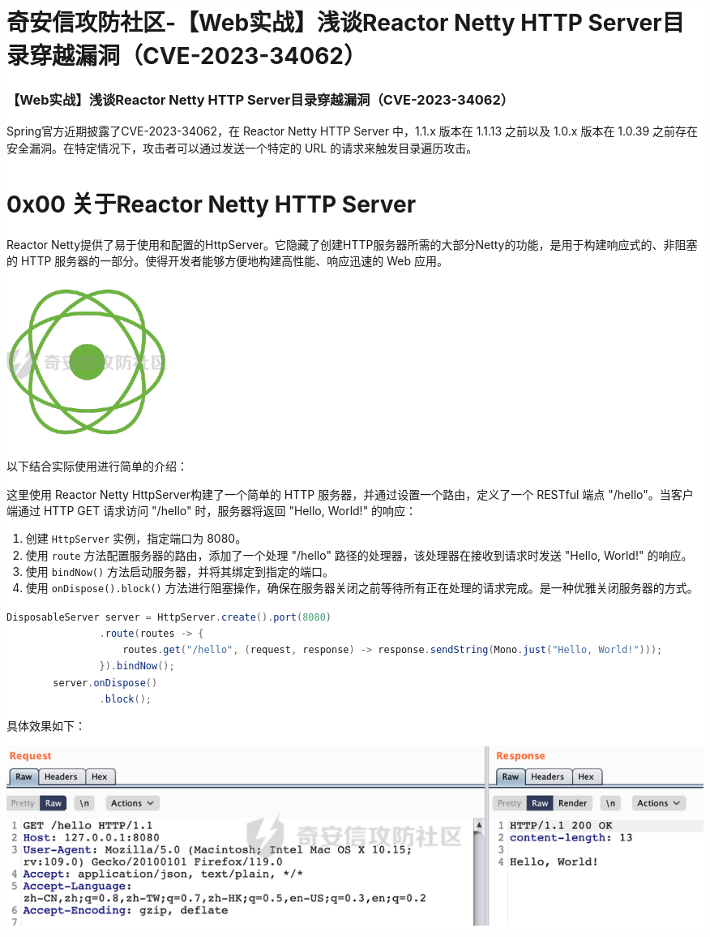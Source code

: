 

# 奇安信攻防社区-【Web实战】浅谈Reactor Netty HTTP Server目录穿越漏洞（CVE-2023-34062）

### 【Web实战】浅谈Reactor Netty HTTP Server目录穿越漏洞（CVE-2023-34062）

Spring官方近期披露了CVE-2023-34062，在 Reactor Netty HTTP Server 中，1.1.x 版本在 1.1.13 之前以及 1.0.x 版本在 1.0.39 之前存在安全漏洞。在特定情况下，攻击者可以通过发送一个特定的 URL 的请求来触发目录遍历攻击。

# 0x00 关于Reactor Netty HTTP Server

Reactor Netty提供了易于使用和配置的HttpServer。它隐藏了创建HTTP服务器所需的大部分Netty的功能，是用于构建响应式的、非阻塞的 HTTP 服务器的一部分。使得开发者能够方便地构建高性能、响应迅速的 Web 应用。

![image.png](assets/1701072281-e625093639dd44eccc90dfe083c24c38.png)

以下结合实际使用进行简单的介绍：

这里使用 Reactor Netty HttpServer构建了一个简单的 HTTP 服务器，并通过设置一个路由，定义了一个 RESTful 端点 "/hello"。当客户端通过 HTTP GET 请求访问 "/hello" 时，服务器将返回 "Hello, World!" 的响应：

1.  创建 `HttpServer` 实例，指定端口为 8080。
2.  使用 `route` 方法配置服务器的路由，添加了一个处理 "/hello" 路径的处理器，该处理器在接收到请求时发送 "Hello, World!" 的响应。
3.  使用 `bindNow()` 方法启动服务器，并将其绑定到指定的端口。
4.  使用 `onDispose().block()` 方法进行阻塞操作，确保在服务器关闭之前等待所有正在处理的请求完成。是一种优雅关闭服务器的方式。

```Java
DisposableServer server = HttpServer.create().port(8080)
                .route(routes -> {
                    routes.get("/hello", (request, response) -> response.sendString(Mono.just("Hello, World!")));
                }).bindNow();
        server.onDispose()
                .block();
```

具体效果如下：

![image.png](assets/1701072281-bb9cd829d4cef9b2c9f02694923f0b32.png)
